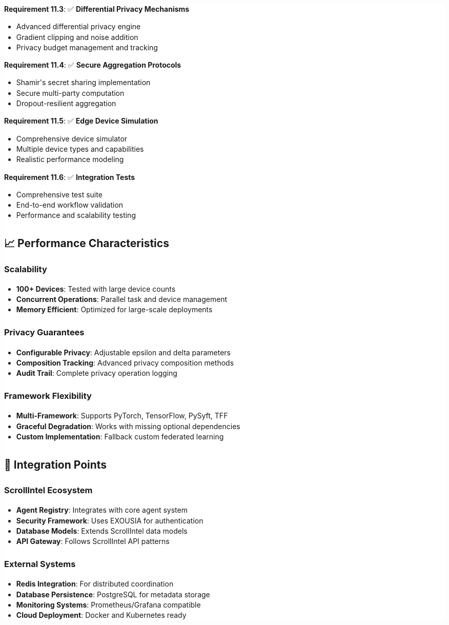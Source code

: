 **Requirement 11.3**: ✅ **Differential Privacy Mechanisms**
- Advanced differential privacy engine
- Gradient clipping and noise addition
- Privacy budget management and tracking

**Requirement 11.4**: ✅ **Secure Aggregation Protocols**
- Shamir's secret sharing implementation
- Secure multi-party computation
- Dropout-resilient aggregation

**Requirement 11.5**: ✅ **Edge Device Simulation**
- Comprehensive device simulator
- Multiple device types and capabilities
- Realistic performance modeling

**Requirement 11.6**: ✅ **Integration Tests**
- Comprehensive test suite
- End-to-end workflow validation
- Performance and scalability testing

## 📈 Performance Characteristics

### Scalability
- **100+ Devices**: Tested with large device counts
- **Concurrent Operations**: Parallel task and device management
- **Memory Efficient**: Optimized for large-scale deployments

### Privacy Guarantees
- **Configurable Privacy**: Adjustable epsilon and delta parameters
- **Composition Tracking**: Advanced privacy composition methods
- **Audit Trail**: Complete privacy operation logging

### Framework Flexibility
- **Multi-Framework**: Supports PyTorch, TensorFlow, PySyft, TFF
- **Graceful Degradation**: Works with missing optional dependencies
- **Custom Implementation**: Fallback custom federated learning

## 🔄 Integration Points

### ScrollIntel Ecosystem
- **Agent Registry**: Integrates with core agent system
- **Security Framework**: Uses EXOUSIA for authentication
- **Database Models**: Extends ScrollIntel data models
- **API Gateway**: Follows ScrollIntel API patterns

### External Systems
- **Redis Integration**: For distributed coordination
- **Database Persistence**: PostgreSQL for metadata storage
- **Monitoring Systems**: Prometheus/Grafana compatible
- **Cloud Deployment**: Docker and Kubernetes ready

